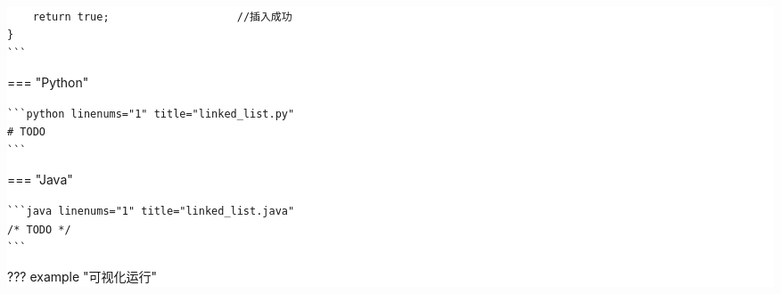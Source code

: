         return true;                    //插入成功
    }
    ```

=== "Python"

    ```python linenums="1" title="linked_list.py"
    # TODO
    ```

=== "Java"

    ```java linenums="1" title="linked_list.java"
    /* TODO */
    ```

??? example "可视化运行"

